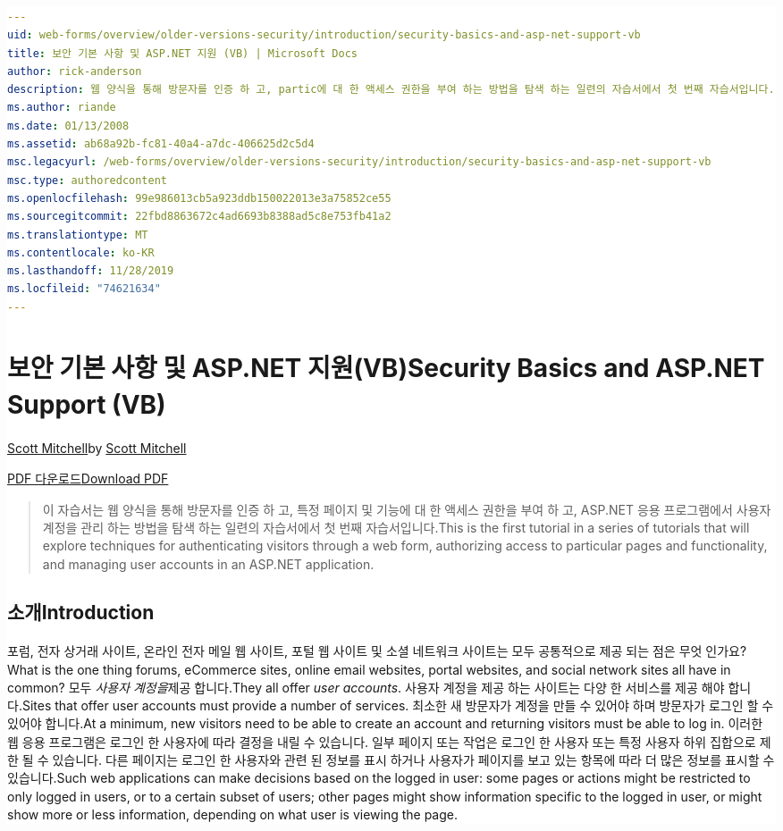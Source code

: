 ```yaml
---
uid: web-forms/overview/older-versions-security/introduction/security-basics-and-asp-net-support-vb
title: 보안 기본 사항 및 ASP.NET 지원 (VB) | Microsoft Docs
author: rick-anderson
description: 웹 양식을 통해 방문자를 인증 하 고, partic에 대 한 액세스 권한을 부여 하는 방법을 탐색 하는 일련의 자습서에서 첫 번째 자습서입니다.
ms.author: riande
ms.date: 01/13/2008
ms.assetid: ab68a92b-fc81-40a4-a7dc-406625d2c5d4
msc.legacyurl: /web-forms/overview/older-versions-security/introduction/security-basics-and-asp-net-support-vb
msc.type: authoredcontent
ms.openlocfilehash: 99e986013cb5a923ddb150022013e3a75852ce55
ms.sourcegitcommit: 22fbd8863672c4ad6693b8388ad5c8e753fb41a2
ms.translationtype: MT
ms.contentlocale: ko-KR
ms.lasthandoff: 11/28/2019
ms.locfileid: "74621634"
---
```

# <a name="security-basics-and-aspnet-support-vb"></a><span data-ttu-id="9a6cc-103">보안 기본 사항 및 ASP.NET 지원(VB)</span><span class="sxs-lookup"><span data-stu-id="9a6cc-103">Security Basics and ASP.NET Support (VB)</span></span>

<span data-ttu-id="9a6cc-104">[Scott Mitchell](https://twitter.com/ScottOnWriting)</span><span class="sxs-lookup"><span data-stu-id="9a6cc-104">by [Scott Mitchell](https://twitter.com/ScottOnWriting)</span></span>

[<span data-ttu-id="9a6cc-105">PDF 다운로드</span><span class="sxs-lookup"><span data-stu-id="9a6cc-105">Download PDF</span></span>](https://download.microsoft.com/download/2/F/7/2F705A34-F9DE-4112-BBDE-60098089645E/aspnet_tutorial01_Basics_vb.pdf)

> <span data-ttu-id="9a6cc-106">이 자습서는 웹 양식을 통해 방문자를 인증 하 고, 특정 페이지 및 기능에 대 한 액세스 권한을 부여 하 고, ASP.NET 응용 프로그램에서 사용자 계정을 관리 하는 방법을 탐색 하는 일련의 자습서에서 첫 번째 자습서입니다.</span><span class="sxs-lookup"><span data-stu-id="9a6cc-106">This is the first tutorial in a series of tutorials that will explore techniques for authenticating visitors through a web form, authorizing access to particular pages and functionality, and managing user accounts in an ASP.NET application.</span></span>

## <a name="introduction"></a><span data-ttu-id="9a6cc-107">소개</span><span class="sxs-lookup"><span data-stu-id="9a6cc-107">Introduction</span></span>

<span data-ttu-id="9a6cc-108">포럼, 전자 상거래 사이트, 온라인 전자 메일 웹 사이트, 포털 웹 사이트 및 소셜 네트워크 사이트는 모두 공통적으로 제공 되는 점은 무엇 인가요?</span><span class="sxs-lookup"><span data-stu-id="9a6cc-108">What is the one thing forums, eCommerce sites, online email websites, portal websites, and social network sites all have in common?</span></span> <span data-ttu-id="9a6cc-109">모두 *사용자 계정을*제공 합니다.</span><span class="sxs-lookup"><span data-stu-id="9a6cc-109">They all offer *user accounts*.</span></span> <span data-ttu-id="9a6cc-110">사용자 계정을 제공 하는 사이트는 다양 한 서비스를 제공 해야 합니다.</span><span class="sxs-lookup"><span data-stu-id="9a6cc-110">Sites that offer user accounts must provide a number of services.</span></span> <span data-ttu-id="9a6cc-111">최소한 새 방문자가 계정을 만들 수 있어야 하며 방문자가 로그인 할 수 있어야 합니다.</span><span class="sxs-lookup"><span data-stu-id="9a6cc-111">At a minimum, new visitors need to be able to create an account and returning visitors must be able to log in.</span></span> <span data-ttu-id="9a6cc-112">이러한 웹 응용 프로그램은 로그인 한 사용자에 따라 결정을 내릴 수 있습니다. 일부 페이지 또는 작업은 로그인 한 사용자 또는 특정 사용자 하위 집합으로 제한 될 수 있습니다. 다른 페이지는 로그인 한 사용자와 관련 된 정보를 표시 하거나 사용자가 페이지를 보고 있는 항목에 따라 더 많은 정보를 표시할 수 있습니다.</span><span class="sxs-lookup"><span data-stu-id="9a6cc-112">Such web applications can make decisions based on the logged in user: some pages or actions might be restricted to only logged in users, or to a certain subset of users; other pages might show information specific to the logged in user, or might show more or less information, depending on what user is viewing the page.</span></span>
